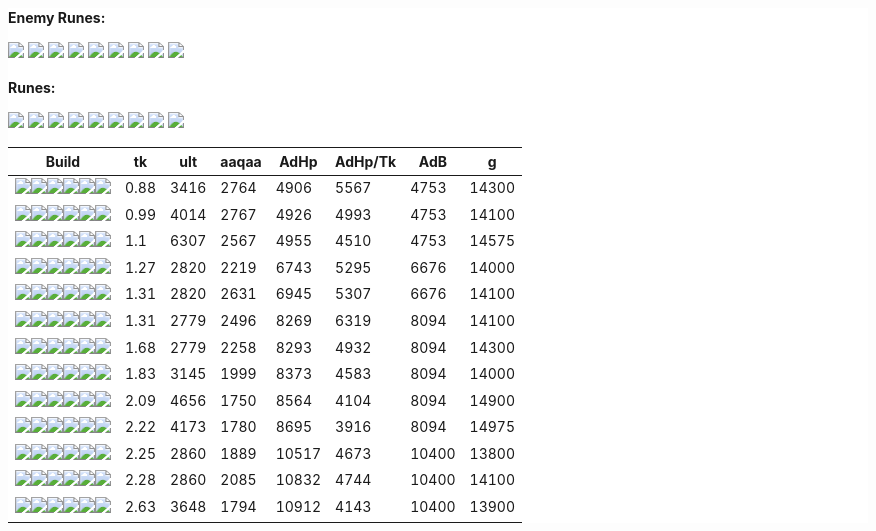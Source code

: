 

**Enemy Runes:**





![](/Styles/Resolve/GraspOfTheUndying/GraspOfTheUndying.png)
![](/Styles/Resolve/Demolish/Demolish.png)
![](/Styles/Resolve/BonePlating/BonePlating.png)
![](/Styles/Sorcery/Unflinching/Unflinching.png)
![](/Styles/Inspiration/MagicalFootwear/MagicalFootwear.png)
![](/Styles/Inspiration/BiscuitDelivery/BiscuitDelivery.png)
![](/StatMods/StatModsAttackSpeedIcon.png)
![](/StatMods/StatModsArmorIcon.png)
![](/StatMods/StatModsHealthScalingIcon.png)



**Runes:**


![](/Styles/Precision/PressTheAttack/PressTheAttack.png)
![](/Styles/Precision/Overheal.png)
![](/Styles/Precision/LegendAlacrity/LegendAlacrity.png)
![](/Styles/Precision/CutDown/CutDown.png)
![](/Styles/Sorcery/AbsoluteFocus/AbsoluteFocus.png)
![](/Styles/Sorcery/GatheringStorm/GatheringStorm.png)
![](/StatMods/StatModsAttackSpeedIcon.png)
![](/StatMods/StatModsAdaptiveForceIcon.png)
![](/StatMods/StatModsHealthScalingIcon.png)





Build | tk | ult | aaqaa | AdHp | AdHp/Tk | AdB | g
-|-|-|-|-|-|-|-
![](/item/3153.png)![](/item/3124.png)![](/item/3091.png)![](/item/3036.png)![](/item/1001.png)![](/item/1038.png)|0.88|3416|2764|4906|5567|4753|14300
![](/item/3153.png)![](/item/3124.png)![](/item/3036.png)![](/item/6676.png)![](/item/1001.png)![](/item/1038.png)|0.99|4014|2767|4926|4993|4753|14100
![](/item/3153.png)![](/item/6676.png)![](/item/3036.png)![](/item/3142.png)![](/item/1038.png)![](/item/1037.png)|1.1|6307|2567|4955|4510|4753|14575
![](/item/6672.png)![](/item/3124.png)![](/item/6673.png)![](/item/3091.png)![](/item/1001.png)![](/item/1038.png)|1.27|2820|2219|6743|5295|6676|14000
![](/item/6672.png)![](/item/3124.png)![](/item/3153.png)![](/item/6673.png)![](/item/1001.png)![](/item/1038.png)|1.31|2820|2631|6945|5307|6676|14100
![](/item/6672.png)![](/item/3124.png)![](/item/3153.png)![](/item/3026.png)![](/item/1001.png)![](/item/1038.png)|1.31|2779|2496|8269|6319|8094|14100
![](/item/3153.png)![](/item/3124.png)![](/item/3091.png)![](/item/3026.png)![](/item/1001.png)![](/item/1038.png)|1.68|2779|2258|8293|4932|8094|14300
![](/item/6672.png)![](/item/3124.png)![](/item/3072.png)![](/item/3026.png)![](/item/1001.png)![](/item/1038.png)|1.83|3145|1999|8373|4583|8094|14000
![](/item/6672.png)![](/item/3072.png)![](/item/3026.png)![](/item/3142.png)![](/item/1038.png)![](/item/1038.png)|2.09|4656|1750|8564|4104|8094|14900
![](/item/3153.png)![](/item/3026.png)![](/item/3142.png)![](/item/3074.png)![](/item/1038.png)![](/item/1037.png)|2.22|4173|1780|8695|3916|8094|14975
![](/item/6672.png)![](/item/3124.png)![](/item/6673.png)![](/item/3026.png)![](/item/1001.png)![](/item/1038.png)|2.25|2860|1889|10517|4673|10400|13800
![](/item/3153.png)![](/item/3124.png)![](/item/3026.png)![](/item/6673.png)![](/item/1001.png)![](/item/1038.png)|2.28|2860|2085|10832|4744|10400|14100
![](/item/3153.png)![](/item/3026.png)![](/item/6673.png)![](/item/3036.png)![](/item/1001.png)![](/item/1038.png)|2.63|3648|1794|10912|4143|10400|13900